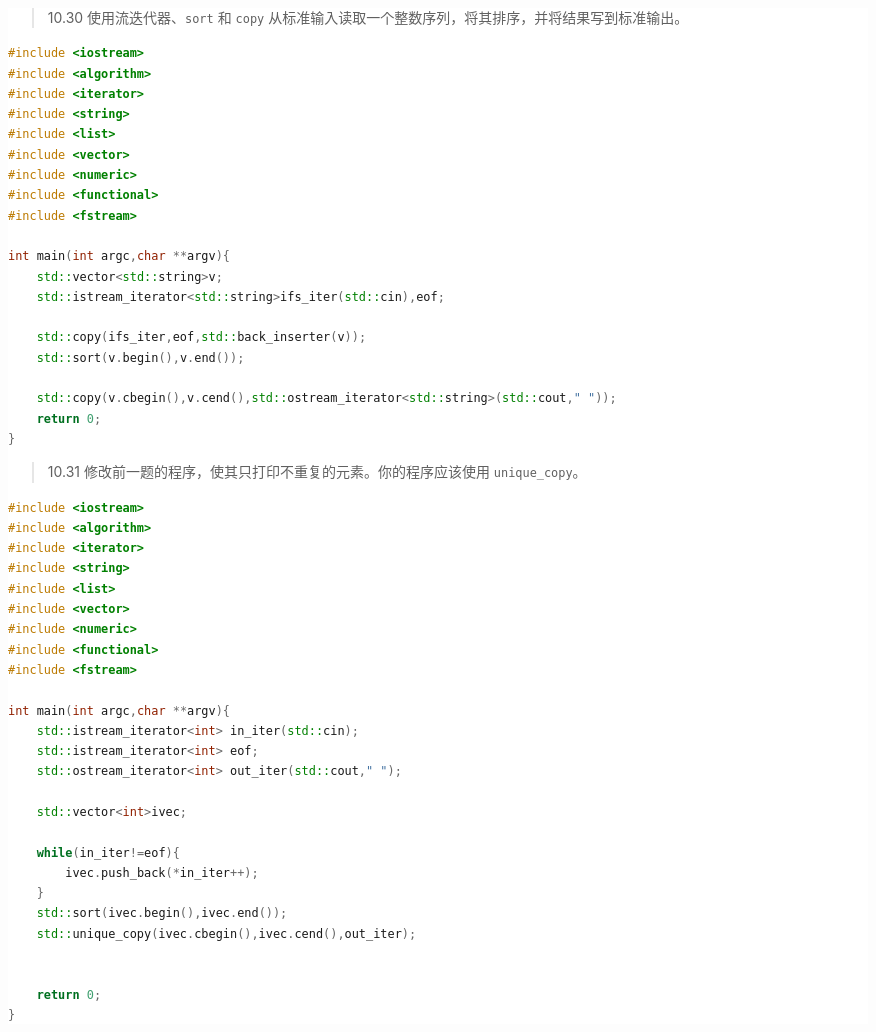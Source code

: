 

> 10.30 使用流迭代器、`sort` 和 `copy` 从标准输入读取一个整数序列，将其排序，并将结果写到标准输出。

```cpp
#include <iostream>
#include <algorithm>
#include <iterator>
#include <string>
#include <list>
#include <vector>
#include <numeric>
#include <functional>
#include <fstream>

int main(int argc,char **argv){
	std::vector<std::string>v;
	std::istream_iterator<std::string>ifs_iter(std::cin),eof;
	
	std::copy(ifs_iter,eof,std::back_inserter(v));
	std::sort(v.begin(),v.end());

	std::copy(v.cbegin(),v.cend(),std::ostream_iterator<std::string>(std::cout," "));
	return 0;
}
```



> 10.31 修改前一题的程序，使其只打印不重复的元素。你的程序应该使用 `unique_copy`。

```cpp
#include <iostream>
#include <algorithm>
#include <iterator>
#include <string>
#include <list>
#include <vector>
#include <numeric>
#include <functional>
#include <fstream>

int main(int argc,char **argv){
	std::istream_iterator<int> in_iter(std::cin);
	std::istream_iterator<int> eof;
	std::ostream_iterator<int> out_iter(std::cout," ");

	std::vector<int>ivec;

	while(in_iter!=eof){
		ivec.push_back(*in_iter++);
	}
	std::sort(ivec.begin(),ivec.end());
	std::unique_copy(ivec.cbegin(),ivec.cend(),out_iter);


	return 0;
}
```
